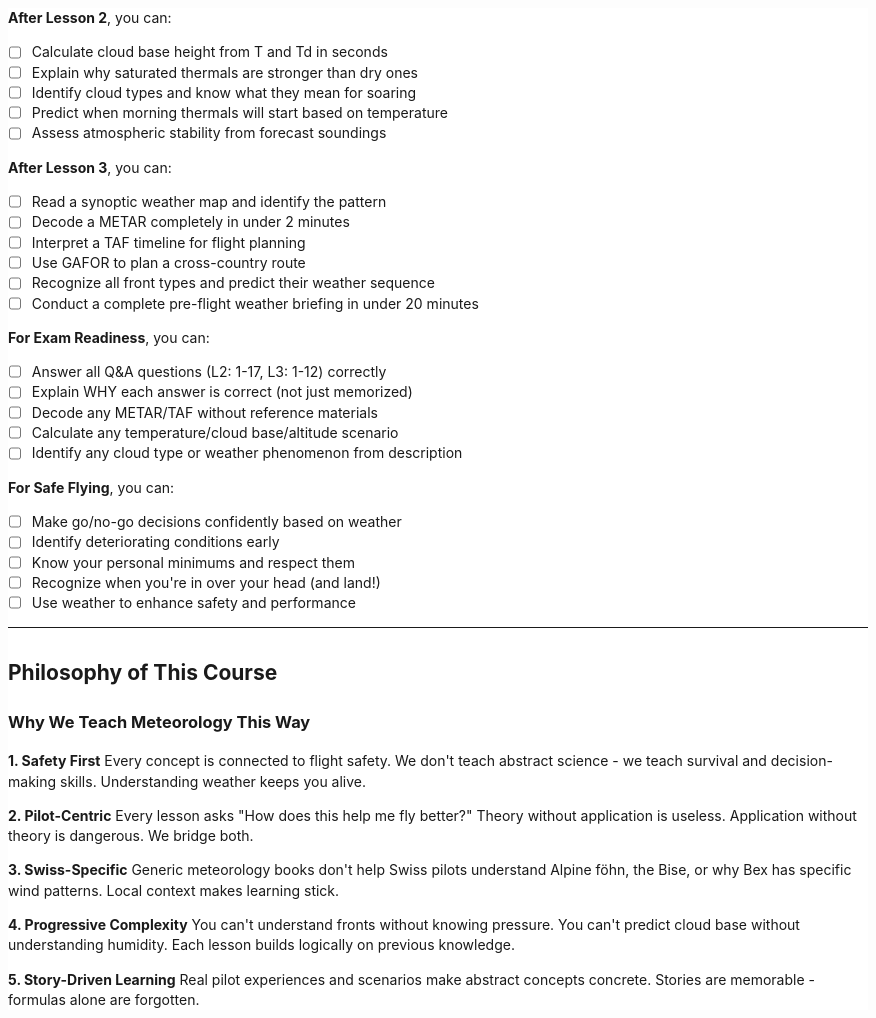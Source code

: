 **After Lesson 2**, you can:
- [ ] Calculate cloud base height from T and Td in seconds
- [ ] Explain why saturated thermals are stronger than dry ones
- [ ] Identify cloud types and know what they mean for soaring
- [ ] Predict when morning thermals will start based on temperature
- [ ] Assess atmospheric stability from forecast soundings

**After Lesson 3**, you can:
- [ ] Read a synoptic weather map and identify the pattern
- [ ] Decode a METAR completely in under 2 minutes
- [ ] Interpret a TAF timeline for flight planning
- [ ] Use GAFOR to plan a cross-country route
- [ ] Recognize all front types and predict their weather sequence
- [ ] Conduct a complete pre-flight weather briefing in under 20 minutes

**For Exam Readiness**, you can:
- [ ] Answer all Q&A questions (L2: 1-17, L3: 1-12) correctly
- [ ] Explain WHY each answer is correct (not just memorized)
- [ ] Decode any METAR/TAF without reference materials
- [ ] Calculate any temperature/cloud base/altitude scenario
- [ ] Identify any cloud type or weather phenomenon from description

**For Safe Flying**, you can:
- [ ] Make go/no-go decisions confidently based on weather
- [ ] Identify deteriorating conditions early
- [ ] Know your personal minimums and respect them
- [ ] Recognize when you're in over your head (and land!)
- [ ] Use weather to enhance safety and performance

---

## Philosophy of This Course

### Why We Teach Meteorology This Way

**1. Safety First**
Every concept is connected to flight safety. We don't teach abstract science - we teach survival and decision-making skills. Understanding weather keeps you alive.

**2. Pilot-Centric**
Every lesson asks "How does this help me fly better?" Theory without application is useless. Application without theory is dangerous. We bridge both.

**3. Swiss-Specific**
Generic meteorology books don't help Swiss pilots understand Alpine föhn, the Bise, or why Bex has specific wind patterns. Local context makes learning stick.

**4. Progressive Complexity**
You can't understand fronts without knowing pressure. You can't predict cloud base without understanding humidity. Each lesson builds logically on previous knowledge.

**5. Story-Driven Learning**
Real pilot experiences and scenarios make abstract concepts concrete. Stories are memorable - formulas alone are forgotten.

